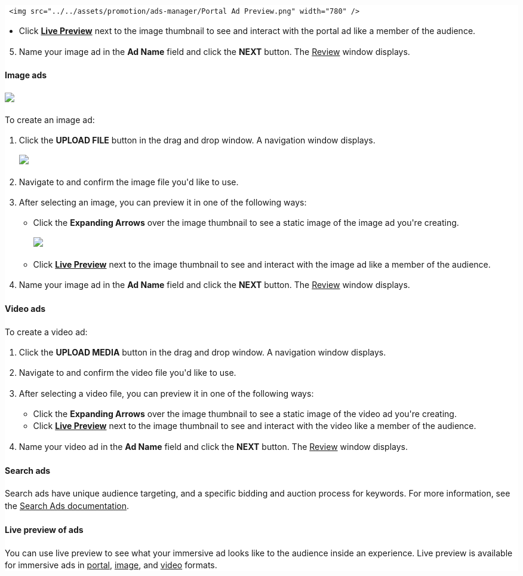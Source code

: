      <img src="../../assets/promotion/ads-manager/Portal Ad Preview.png" width="780" />

   - Click [**Live Preview**](#live-preview-of-ads) next to the image thumbnail to see and interact with the portal ad like a member of the audience.

5. Name your image ad in the **Ad Name** field and click the **NEXT** button. The [Review](#review-the-campaign) window displays.

#### Image ads

<img src="../../assets/monetization/immersive-ads/Overview-ImageAd.jpg" width="640" />

To create an image ad:

1. Click the **UPLOAD FILE** button in the drag and drop window. A navigation window displays.

   <img src="../../assets/promotion/ads-manager/Ad-Upload-Widget.png" width="780" />

2. Navigate to and confirm the image file you'd like to use.
3. After selecting an image, you can preview it in one of the following ways:

   - Click the **Expanding Arrows** over the image thumbnail to see a static image of the image ad you're creating.

      <img src="../../assets/promotion/ads-manager/Image-Ad-Preview.png" width="780" />

   - Click [**Live Preview**](#live-preview-of-ads) next to the image thumbnail to see and interact with the image ad like a member of the audience.

4. Name your image ad in the **Ad Name** field and click the **NEXT** button. The [Review](#review-the-campaign) window displays.

#### Video ads

To create a video ad:

1. Click the **UPLOAD MEDIA** button in the drag and drop window. A navigation window displays.
2. Navigate to and confirm the video file you'd like to use.
3. After selecting a video file, you can preview it in one of the following ways:

   - Click the **Expanding Arrows** over the image thumbnail to see a static image of the video ad you're creating.
   - Click [**Live Preview**](#live-preview-of-ads) next to the image thumbnail to see and interact with the video like a member of the audience.

4. Name your video ad in the **Ad Name** field and click the **NEXT** button. The [Review](#review-the-campaign) window displays.

#### Search ads

Search ads have unique audience targeting, and a specific bidding and auction process for keywords. For more information, see the [Search Ads documentation](./search-ads.md).

#### Live preview of ads

You can use live preview to see what your immersive ad looks like to the audience inside an experience. Live preview is available for immersive ads in [portal](#portal-ads), [image](#image-ads), and [video](#video-ads) formats.
